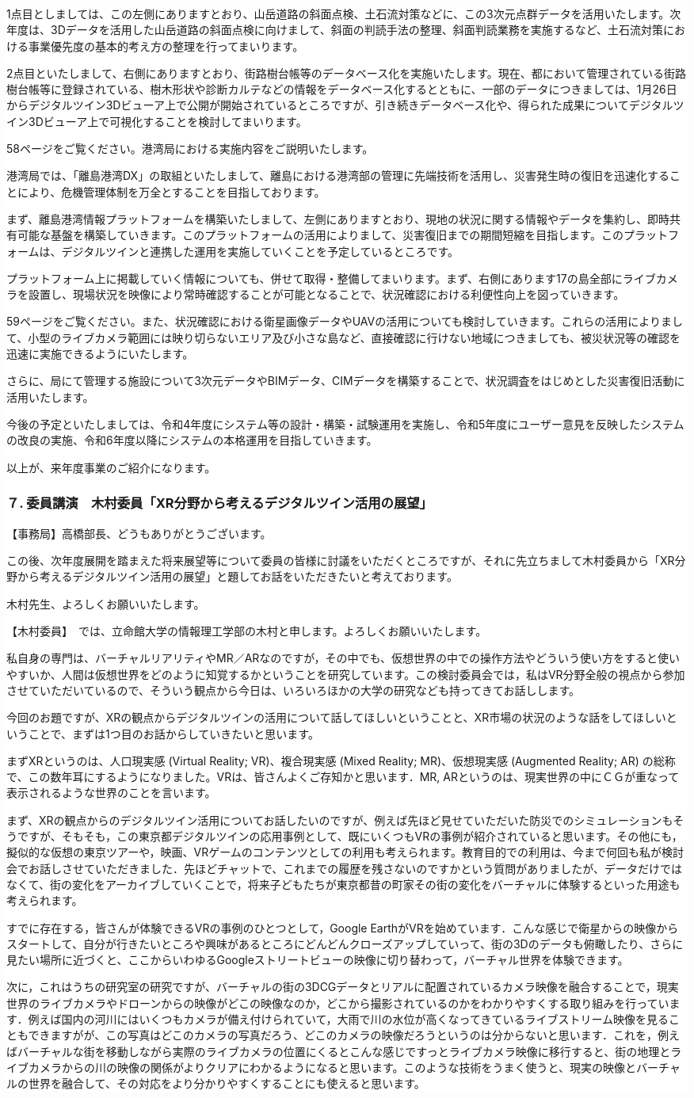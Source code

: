 1点目としましては、この左側にありますとおり、山岳道路の斜面点検、土石流対策などに、この3次元点群データを活用いたします。次年度は、3Dデータを活用した山岳道路の斜面点検に向けまして、斜面の判読手法の整理、斜面判読業務を実施するなど、土石流対策における事業優先度の基本的考え方の整理を行ってまいります。

2点目といたしまして、右側にありますとおり、街路樹台帳等のデータベース化を実施いたします。現在、都において管理されている街路樹台帳等に登録されている、樹木形状や診断カルテなどの情報をデータベース化するとともに、一部のデータにつきましては、1月26日からデジタルツイン3Dビューア上で公開が開始されているところですが、引き続きデータベース化や、得られた成果についてデジタルツイン3Dビューア上で可視化することを検討してまいります。

58ページをご覧ください。港湾局における実施内容をご説明いたします。

港湾局では、「離島港湾DX」の取組といたしまして、離島における港湾部の管理に先端技術を活用し、災害発生時の復旧を迅速化することにより、危機管理体制を万全とすることを目指しております。

まず、離島港湾情報プラットフォームを構築いたしまして、左側にありますとおり、現地の状況に関する情報やデータを集約し、即時共有可能な基盤を構築していきます。このプラットフォームの活用によりまして、災害復旧までの期間短縮を目指します。このプラットフォームは、デジタルツインと連携した運用を実施していくことを予定しているところです。

プラットフォーム上に掲載していく情報についても、併せて取得・整備してまいります。まず、右側にあります17の島全部にライブカメラを設置し、現場状況を映像により常時確認することが可能となることで、状況確認における利便性向上を図っていきます。

59ページをご覧ください。また、状況確認における衛星画像データやUAVの活用についても検討していきます。これらの活用によりまして、小型のライブカメラ範囲には映り切らないエリア及び小さな島など、直接確認に行けない地域につきましても、被災状況等の確認を迅速に実施できるようにいたします。

さらに、局にて管理する施設について3次元データやBIMデータ、CIMデータを構築することで、状況調査をはじめとした災害復旧活動に活用いたします。

今後の予定といたしましては、令和4年度にシステム等の設計・構築・試験運用を実施し、令和5年度にユーザー意見を反映したシステムの改良の実施、令和6年度以降にシステムの本格運用を目指していきます。

以上が、来年度事業のご紹介になります。


<a  id="anchor7"></a>
<a  href="#anchor7"></a>
### ７. 委員講演　木村委員「XR分野から考えるデジタルツイン活用の展望」

【事務局】高橋部長、どうもありがとうございます。

この後、次年度展開を踏まえた将来展望等について委員の皆様に討議をいただくところですが、それに先立ちまして木村委員から「XR分野から考えるデジタルツイン活用の展望」と題してお話をいただきたいと考えております。

木村先生、よろしくお願いいたします。

【木村委員】　では、立命館大学の情報理工学部の木村と申します。よろしくお願いいたします。

私自身の専門は、バーチャルリアリティやMR／ARなのですが，その中でも、仮想世界の中での操作方法やどういう使い方をすると使いやすいか、人間は仮想世界をどのように知覚するかということを研究しています。この検討委員会では，私はVR分野全般の視点から参加させていただいているので、そういう観点から今日は、いろいろほかの大学の研究なども持ってきてお話しします。

今回のお題ですが、XRの観点からデジタルツインの活用について話してほしいということと、XR市場の状況のような話をしてほしいということで、まずは1つ目のお話からしていきたいと思います。

まずXRというのは、人口現実感 (Virtual Reality; VR)、複合現実感 (Mixed Reality; MR)、仮想現実感 (Augmented Reality; AR) の総称で、この数年耳にするようになりました。VRは、皆さんよくご存知かと思います．MR, ARというのは、現実世界の中にＣＧが重なって表示されるような世界のことを言います。

まず、XRの観点からのデジタルツイン活用についてお話したいのですが、例えば先ほど見せていただいた防災でのシミュレーションもそうですが、そもそも，この東京都デジタルツインの応用事例として、既にいくつもVRの事例が紹介されていると思います。その他にも，擬似的な仮想の東京ツアーや，映画、VRゲームのコンテンツとしての利用も考えられます。教育目的での利用は、今まで何回も私が検討会でお話しさせていただきました．先ほどチャットで、これまでの履歴を残さないのですかという質問がありましたが、データだけではなくて、街の変化をアーカイブしていくことで，将来子どもたちが東京都昔の町家その街の変化をバーチャルに体験するといった用途も考えられます。

すでに存在する，皆さんが体験できるVRの事例のひとつとして，Google EarthがVRを始めています．こんな感じで衛星からの映像からスタートして、自分が行きたいところや興味があるところにどんどんクローズアップしていって、街の3Dのデータも俯瞰したり、さらに見たい場所に近づくと、ここからいわゆるGoogleストリートビューの映像に切り替わって，バーチャル世界を体験できます。

次に，これはうちの研究室の研究ですが、バーチャルの街の3DCGデータとリアルに配置されているカメラ映像を融合することで，現実世界のライブカメラやドローンからの映像がどこの映像なのか，どこから撮影されているのかをわかりやすくする取り組みを行っています．例えば国内の河川にはいくつもカメラが備え付けられていて，大雨で川の水位が高くなってきているライブストリーム映像を見ることもできますがが、この写真はどこのカメラの写真だろう、どこのカメラの映像だろうというのは分からないと思います．これを，例えばバーチャルな街を移動しながら実際のライブカメラの位置にくるとこんな感じですっとライブカメラ映像に移行すると、街の地理とライブカメラからの川の映像の関係がよりクリアにわかるようになると思います。このような技術をうまく使うと、現実の映像とバーチャルの世界を融合して、その対応をより分かりやすくすることにも使えると思います。
